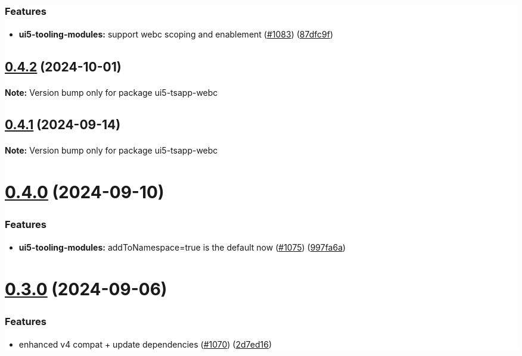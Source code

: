 
### Features

* **ui5-tooling-modules:** support webc scoping and enablement ([#1083](https://github.com/ui5-community/ui5-ecosystem-showcase/issues/1083)) ([87dfc9f](https://github.com/ui5-community/ui5-ecosystem-showcase/commit/87dfc9f790dbff3ae416fd7a2ad392743427e129))





## [0.4.2](https://github.com/ui5-community/ui5-ecosystem-showcase/compare/ui5-tsapp-webc@0.4.1...ui5-tsapp-webc@0.4.2) (2024-10-01)

**Note:** Version bump only for package ui5-tsapp-webc





## [0.4.1](https://github.com/ui5-community/ui5-ecosystem-showcase/compare/ui5-tsapp-webc@0.4.0...ui5-tsapp-webc@0.4.1) (2024-09-14)

**Note:** Version bump only for package ui5-tsapp-webc





# [0.4.0](https://github.com/ui5-community/ui5-ecosystem-showcase/compare/ui5-tsapp-webc@0.3.0...ui5-tsapp-webc@0.4.0) (2024-09-10)


### Features

* **ui5-tooling-modules:** addToNamespace=true is the default now ([#1075](https://github.com/ui5-community/ui5-ecosystem-showcase/issues/1075)) ([997fa6a](https://github.com/ui5-community/ui5-ecosystem-showcase/commit/997fa6a23af04f14cbbb9d6bc91a12fb9162a8e4))





# [0.3.0](https://github.com/ui5-community/ui5-ecosystem-showcase/compare/ui5-tsapp-webc@0.2.2...ui5-tsapp-webc@0.3.0) (2024-09-06)


### Features

* enhanced v4 compat + update dependencies ([#1070](https://github.com/ui5-community/ui5-ecosystem-showcase/issues/1070)) ([2d7ed16](https://github.com/ui5-community/ui5-ecosystem-showcase/commit/2d7ed1623249febd32ecabdd2b47698f1cd968d5))


